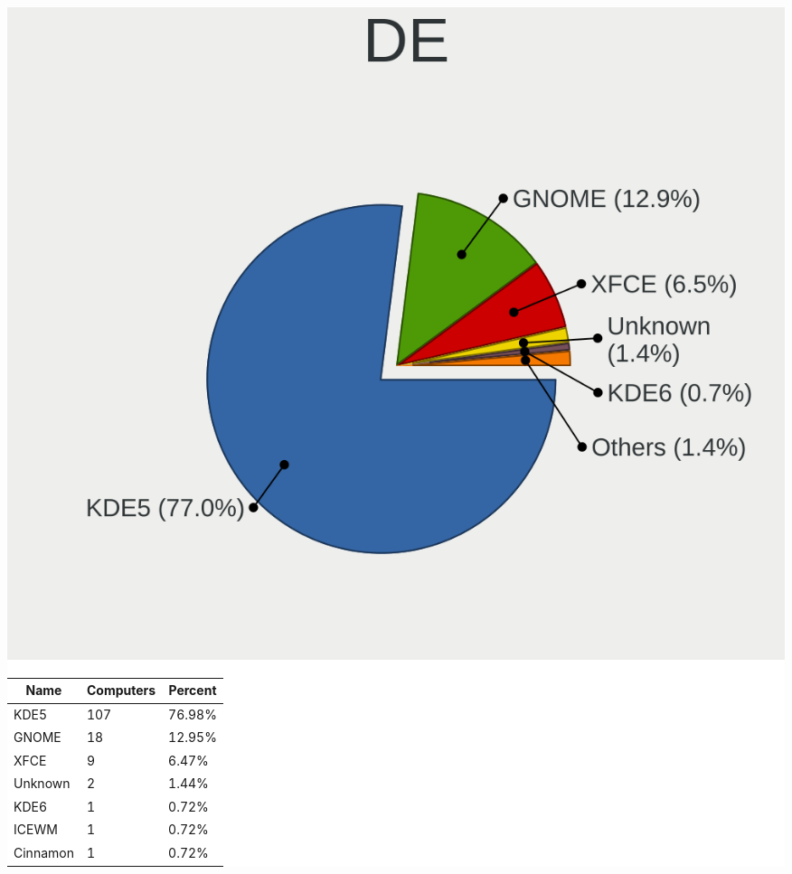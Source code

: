 ![DE](./All/images/pie_chart/os_de.svg)


| Name     | Computers | Percent |
|----------|-----------|---------|
| KDE5     | 107       | 76.98%  |
| GNOME    | 18        | 12.95%  |
| XFCE     | 9         | 6.47%   |
| Unknown  | 2         | 1.44%   |
| KDE6     | 1         | 0.72%   |
| ICEWM    | 1         | 0.72%   |
| Cinnamon | 1         | 0.72%   |
